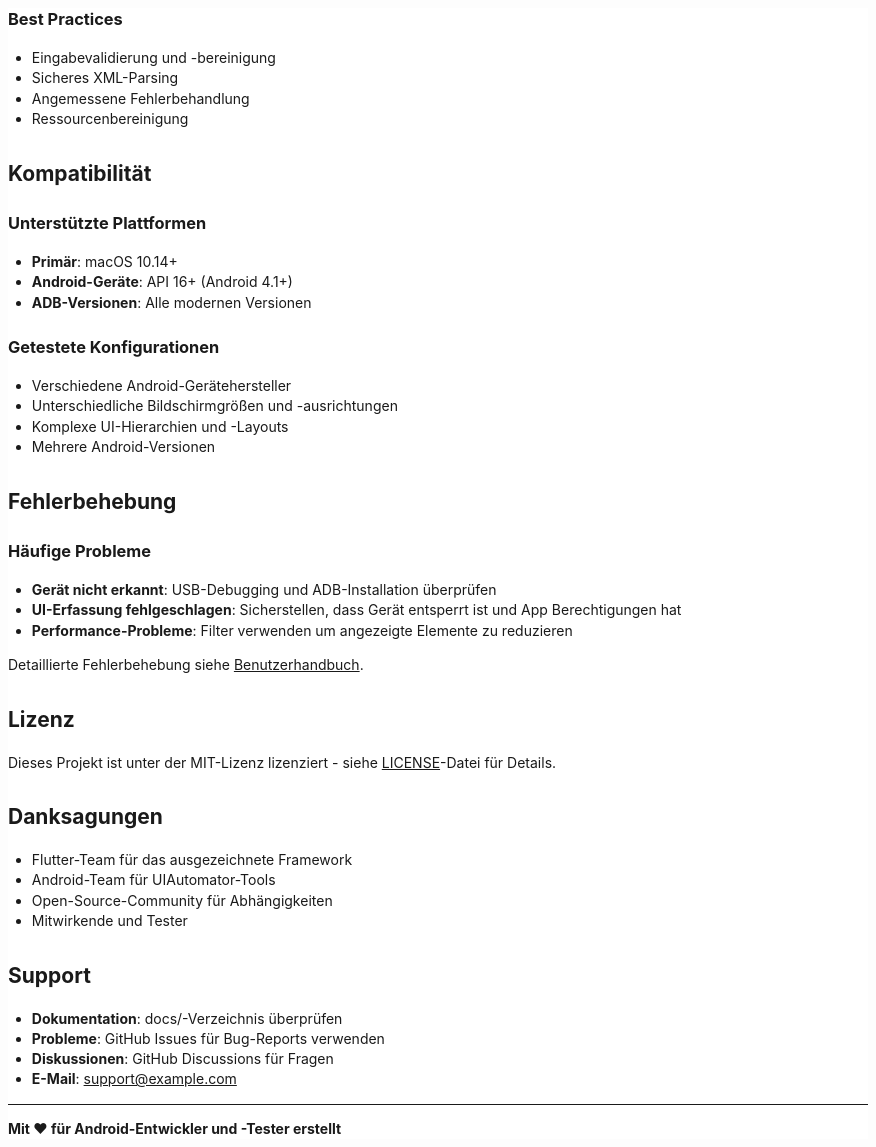 ### Best Practices
- Eingabevalidierung und -bereinigung
- Sicheres XML-Parsing
- Angemessene Fehlerbehandlung
- Ressourcenbereinigung

## Kompatibilität

### Unterstützte Plattformen
- **Primär**: macOS 10.14+
- **Android-Geräte**: API 16+ (Android 4.1+)
- **ADB-Versionen**: Alle modernen Versionen

### Getestete Konfigurationen
- Verschiedene Android-Gerätehersteller
- Unterschiedliche Bildschirmgrößen und -ausrichtungen
- Komplexe UI-Hierarchien und -Layouts
- Mehrere Android-Versionen

## Fehlerbehebung

### Häufige Probleme
- **Gerät nicht erkannt**: USB-Debugging und ADB-Installation überprüfen
- **UI-Erfassung fehlgeschlagen**: Sicherstellen, dass Gerät entsperrt ist und App Berechtigungen hat
- **Performance-Probleme**: Filter verwenden um angezeigte Elemente zu reduzieren

Detaillierte Fehlerbehebung siehe [Benutzerhandbuch](docs/USER_GUIDE.md).

## Lizenz

Dieses Projekt ist unter der MIT-Lizenz lizenziert - siehe [LICENSE](LICENSE)-Datei für Details.

## Danksagungen

- Flutter-Team für das ausgezeichnete Framework
- Android-Team für UIAutomator-Tools
- Open-Source-Community für Abhängigkeiten
- Mitwirkende und Tester

## Support

- **Dokumentation**: docs/-Verzeichnis überprüfen
- **Probleme**: GitHub Issues für Bug-Reports verwenden
- **Diskussionen**: GitHub Discussions für Fragen
- **E-Mail**: [support@example.com](mailto:support@example.com)

---

**Mit ❤️ für Android-Entwickler und -Tester erstellt** 
